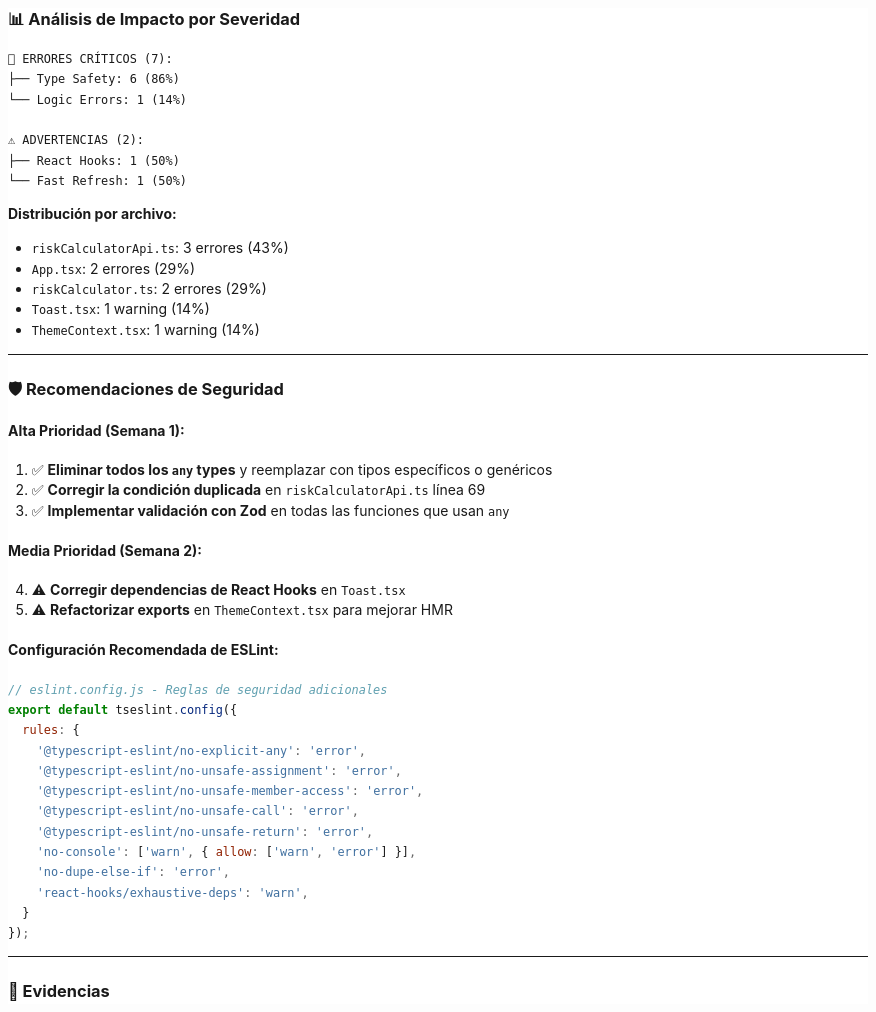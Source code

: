 
### 📊 Análisis de Impacto por Severidad

```
🔴 ERRORES CRÍTICOS (7):
├── Type Safety: 6 (86%)
└── Logic Errors: 1 (14%)

⚠️ ADVERTENCIAS (2):
├── React Hooks: 1 (50%)
└── Fast Refresh: 1 (50%)
```

**Distribución por archivo:**
- `riskCalculatorApi.ts`: 3 errores (43%)
- `App.tsx`: 2 errores (29%)
- `riskCalculator.ts`: 2 errores (29%)
- `Toast.tsx`: 1 warning (14%)
- `ThemeContext.tsx`: 1 warning (14%)

---

### 🛡️ Recomendaciones de Seguridad

#### **Alta Prioridad (Semana 1):**
1. ✅ **Eliminar todos los `any` types** y reemplazar con tipos específicos o genéricos
2. ✅ **Corregir la condición duplicada** en `riskCalculatorApi.ts` línea 69
3. ✅ **Implementar validación con Zod** en todas las funciones que usan `any`

#### **Media Prioridad (Semana 2):**
4. ⚠️ **Corregir dependencias de React Hooks** en `Toast.tsx`
5. ⚠️ **Refactorizar exports** en `ThemeContext.tsx` para mejorar HMR

#### **Configuración Recomendada de ESLint:**
```javascript
// eslint.config.js - Reglas de seguridad adicionales
export default tseslint.config({
  rules: {
    '@typescript-eslint/no-explicit-any': 'error',
    '@typescript-eslint/no-unsafe-assignment': 'error',
    '@typescript-eslint/no-unsafe-member-access': 'error',
    '@typescript-eslint/no-unsafe-call': 'error',
    '@typescript-eslint/no-unsafe-return': 'error',
    'no-console': ['warn', { allow: ['warn', 'error'] }],
    'no-dupe-else-if': 'error',
    'react-hooks/exhaustive-deps': 'warn',
  }
});
```

---

### 📁 Evidencias
